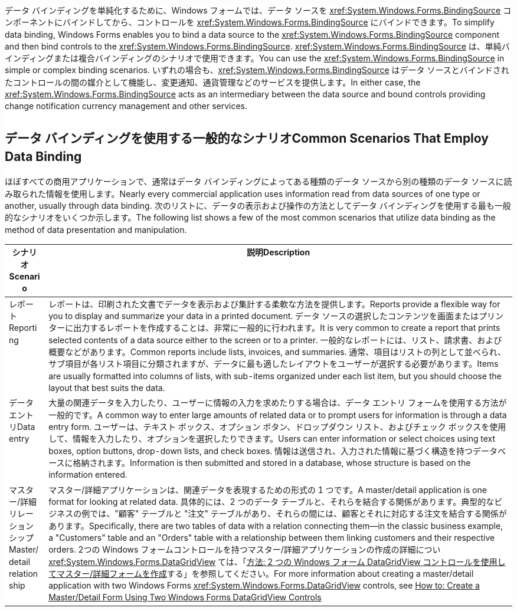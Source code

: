  <span data-ttu-id="e5173-134">データ バインディングを単純化するために、Windows フォームでは、データ ソースを <xref:System.Windows.Forms.BindingSource> コンポーネントにバインドしてから、コントロールを <xref:System.Windows.Forms.BindingSource> にバインドできます。</span><span class="sxs-lookup"><span data-stu-id="e5173-134">To simplify data binding, Windows Forms enables you to bind a data source to the <xref:System.Windows.Forms.BindingSource> component and then bind controls to the <xref:System.Windows.Forms.BindingSource>.</span></span> <span data-ttu-id="e5173-135"><xref:System.Windows.Forms.BindingSource> は、単純バインディングまたは複合バインディングのシナリオで使用できます。</span><span class="sxs-lookup"><span data-stu-id="e5173-135">You can use the <xref:System.Windows.Forms.BindingSource> in simple or complex binding scenarios.</span></span> <span data-ttu-id="e5173-136">いずれの場合も、<xref:System.Windows.Forms.BindingSource> はデータ ソースとバインドされたコントロールの間の媒介として機能し、変更通知、通貨管理などのサービスを提供します。</span><span class="sxs-lookup"><span data-stu-id="e5173-136">In either case, the <xref:System.Windows.Forms.BindingSource> acts as an intermediary between the data source and bound controls providing change notification currency management and other services.</span></span>  
  
## <a name="common-scenarios-that-employ-data-binding"></a><span data-ttu-id="e5173-137">データ バインディングを使用する一般的なシナリオ</span><span class="sxs-lookup"><span data-stu-id="e5173-137">Common Scenarios That Employ Data Binding</span></span>  
 <span data-ttu-id="e5173-138">ほぼすべての商用アプリケーションで、通常はデータ バインディングによってある種類のデータ ソースから別の種類のデータ ソースに読み取られた情報を使用します。</span><span class="sxs-lookup"><span data-stu-id="e5173-138">Nearly every commercial application uses information read from data sources of one type or another, usually through data binding.</span></span> <span data-ttu-id="e5173-139">次のリストに、データの表示および操作の方法としてデータ バインディングを使用する最も一般的なシナリオをいくつか示します。</span><span class="sxs-lookup"><span data-stu-id="e5173-139">The following list shows a few of the most common scenarios that utilize data binding as the method of data presentation and manipulation.</span></span>  
  
|<span data-ttu-id="e5173-140">シナリオ</span><span class="sxs-lookup"><span data-stu-id="e5173-140">Scenario</span></span>|<span data-ttu-id="e5173-141">説明</span><span class="sxs-lookup"><span data-stu-id="e5173-141">Description</span></span>|  
|--------------|-----------------|  
|<span data-ttu-id="e5173-142">レポート</span><span class="sxs-lookup"><span data-stu-id="e5173-142">Reporting</span></span>|<span data-ttu-id="e5173-143">レポートは、印刷された文書でデータを表示および集計する柔軟な方法を提供します。</span><span class="sxs-lookup"><span data-stu-id="e5173-143">Reports provide a flexible way for you to display and summarize your data in a printed document.</span></span> <span data-ttu-id="e5173-144">データ ソースの選択したコンテンツを画面またはプリンターに出力するレポートを作成することは、非常に一般的に行われます。</span><span class="sxs-lookup"><span data-stu-id="e5173-144">It is very common to create a report that prints selected contents of a data source either to the screen or to a printer.</span></span> <span data-ttu-id="e5173-145">一般的なレポートには、リスト、請求書、および概要などがあります。</span><span class="sxs-lookup"><span data-stu-id="e5173-145">Common reports include lists, invoices, and summaries.</span></span> <span data-ttu-id="e5173-146">通常、項目はリストの列として並べられ、サブ項目が各リスト項目に分類されますが、データに最も適したレイアウトをユーザーが選択する必要があります。</span><span class="sxs-lookup"><span data-stu-id="e5173-146">Items are usually formatted into columns of lists, with sub-items organized under each list item, but you should choose the layout that best suits the data.</span></span>|  
|<span data-ttu-id="e5173-147">データ エントリ</span><span class="sxs-lookup"><span data-stu-id="e5173-147">Data entry</span></span>|<span data-ttu-id="e5173-148">大量の関連データを入力したり、ユーザーに情報の入力を求めたりする場合は、データ エントリ フォームを使用する方法が一般的です。</span><span class="sxs-lookup"><span data-stu-id="e5173-148">A common way to enter large amounts of related data or to prompt users for information is through a data entry form.</span></span> <span data-ttu-id="e5173-149">ユーザーは、テキスト ボックス、オプション ボタン、ドロップダウン リスト、およびチェック ボックスを使用して、情報を入力したり、オプションを選択したりできます。</span><span class="sxs-lookup"><span data-stu-id="e5173-149">Users can enter information or select choices using text boxes, option buttons, drop-down lists, and check boxes.</span></span> <span data-ttu-id="e5173-150">情報は送信され、入力された情報に基づく構造を持つデータベースに格納されます。</span><span class="sxs-lookup"><span data-stu-id="e5173-150">Information is then submitted and stored in a database, whose structure is based on the information entered.</span></span>|  
|<span data-ttu-id="e5173-151">マスター/詳細リレーションシップ</span><span class="sxs-lookup"><span data-stu-id="e5173-151">Master/detail relationship</span></span>|<span data-ttu-id="e5173-152">マスター/詳細アプリケーションは、関連データを表現するための形式の 1 つです。</span><span class="sxs-lookup"><span data-stu-id="e5173-152">A master/detail application is one format for looking at related data.</span></span> <span data-ttu-id="e5173-153">具体的には、2 つのデータ テーブルと、それらを結合する関係があります。典型的なビジネスの例では、"顧客" テーブルと "注文" テーブルがあり、それらの間には、顧客とそれに対応する注文を結合する関係があります。</span><span class="sxs-lookup"><span data-stu-id="e5173-153">Specifically, there are two tables of data with a relation connecting them—in the classic business example, a "Customers" table and an "Orders" table with a relationship between them linking customers and their respective orders.</span></span> <span data-ttu-id="e5173-154">2つの Windows フォームコントロールを持つマスター/詳細アプリケーションの作成の詳細につい <xref:System.Windows.Forms.DataGridView> ては、「[方法: 2 つの Windows フォーム DataGridView コントロールを使用してマスター/詳細フォームを作成](./controls/create-a-master-detail-form-using-two-datagridviews.md)する」を参照してください。</span><span class="sxs-lookup"><span data-stu-id="e5173-154">For more information about creating a master/detail application with two Windows Forms <xref:System.Windows.Forms.DataGridView> controls, see [How to: Create a Master/Detail Form Using Two Windows Forms DataGridView Controls](./controls/create-a-master-detail-form-using-two-datagridviews.md)</span></span>|  